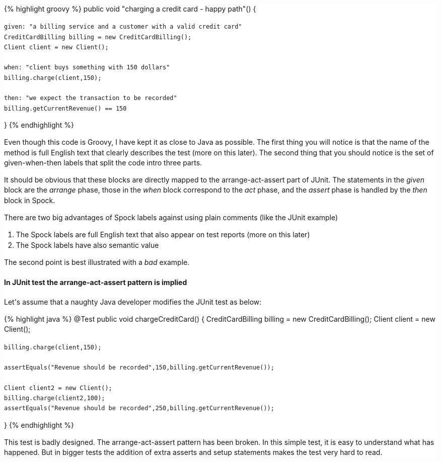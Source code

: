 {% highlight groovy %}
public void "charging a credit card - happy path"() {

    given: "a billing service and a customer with a valid credit card"
    CreditCardBilling billing = new CreditCardBilling();
    Client client = new Client();

    when: "client buys something with 150 dollars"
    billing.charge(client,150);

    then: "we expect the transaction to be recorded"
    billing.getCurrentRevenue() == 150
}
{% endhighlight %}

Even though this code is Groovy, I have kept it as close to Java as possible. The first thing you will notice
is that the name of the method is full English text that clearly describes the test (more on this later). The second
thing that you should notice is the set of given-when-then labels that split the code intro three parts.

It should be obvious that these blocks are directly mapped to the arrange-act-assert part of JUnit.
The statements in the *given* block are the *arrange* phase, those in the *when* block correspond
to the *act* phase, and the *assert* phase is handled by the *then* block in Spock.

There are two big advantages of Spock labels against using plain comments (like the JUnit example)

1. The Spock labels are full English text that also appear on test reports (more on this later)
2. The Spock labels have also semantic value

The second point is best illustrated with a *bad* example.

#### In JUnit test the arrange-act-assert pattern is implied ####

Let's assume that a naughty Java developer modifies the JUnit test as below:

{% highlight java %}
@Test
public void chargeCreditCard() {
    CreditCardBilling billing = new CreditCardBilling();
    Client client = new Client();

    billing.charge(client,150);
	    
    assertEquals("Revenue should be recorded",150,billing.getCurrentRevenue());
	    
    Client client2 = new Client();
    billing.charge(client2,100);
    assertEquals("Revenue should be recorded",250,billing.getCurrentRevenue());
}
{% endhighlight %}

This test is badly designed. The arrange-act-assert pattern has been broken. In this simple test, it is easy
to understand what has happened. But in bigger tests the addition of extra asserts and setup statements
makes the test very hard to read.
